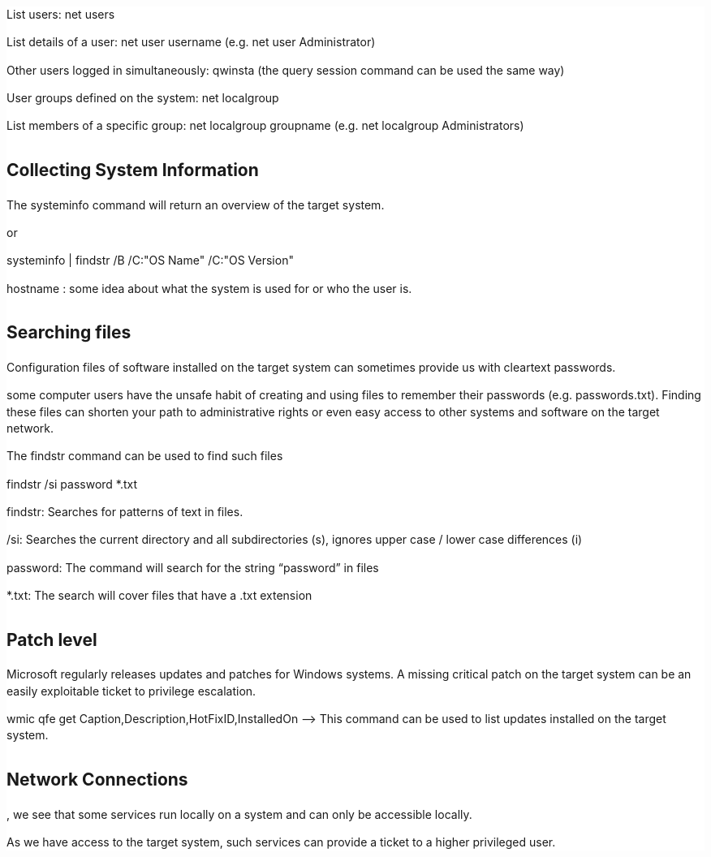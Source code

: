 List users: net users

List details of a user: net user username (e.g. net user Administrator)

Other users logged in simultaneously: qwinsta (the query session command can be used the same way) 

User groups defined on the system: net localgroup

List members of a specific group: net localgroup groupname (e.g. net localgroup Administrators)

Collecting System Information
-----------------------------

The systeminfo  command will return an overview of the target system.

or 

systeminfo | findstr /B /C:"OS Name" /C:"OS Version"

hostname :  some idea about what the system is used for or who the user is.

Searching files
---------------

Configuration files of software installed on the target system can sometimes provide us with cleartext passwords.

some computer users have the unsafe habit of creating and using files to remember their passwords (e.g. passwords.txt). Finding these files can shorten your path to administrative rights or even easy access to other systems and software on the target network.

The findstr command can be used to find such files

findstr /si password *.txt


findstr: Searches for patterns of text in files.

/si: Searches the current directory and all subdirectories (s), ignores upper case / lower case differences (i)

password: The command will search for the string “password” in files

*.txt: The search will cover files that have a .txt extension



Patch level
------------

Microsoft regularly releases updates and patches for Windows systems. A missing critical patch on the target system can be an easily exploitable ticket to privilege escalation.

wmic qfe get Caption,Description,HotFixID,InstalledOn  -->  This command can be used to list updates installed on the target system.

Network Connections
-------------------

, we see that some services run locally on a system and can only be accessible locally. 

As we have access to the target system, such services can provide a ticket to a higher privileged user.
